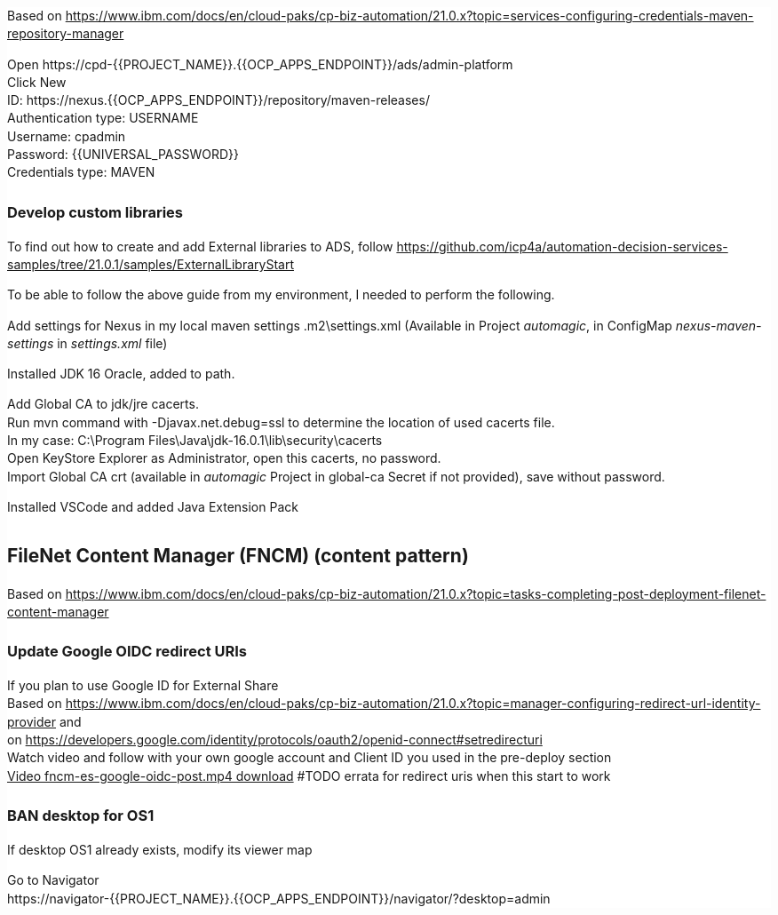 Based on https://www.ibm.com/docs/en/cloud-paks/cp-biz-automation/21.0.x?topic=services-configuring-credentials-maven-repository-manager  

Open https://cpd-{{PROJECT_NAME}}.{{OCP_APPS_ENDPOINT}}/ads/admin-platform  
Click New  
ID: https://nexus.{{OCP_APPS_ENDPOINT}}/repository/maven-releases/  
Authentication type: USERNAME  
Username: cpadmin  
Password: {{UNIVERSAL_PASSWORD}}  
Credentials type: MAVEN  

### Develop custom libraries

To find out how to create and add External libraries to ADS, follow https://github.com/icp4a/automation-decision-services-samples/tree/21.0.1/samples/ExternalLibraryStart

To be able to follow the above guide from my environment, I needed to perform the following.

Add settings for Nexus in my local maven settings .m2\settings.xml (Available in Project *automagic*, in ConfigMap *nexus-maven-settings* in *settings.xml* file)  


Installed JDK 16 Oracle, added to path.

Add Global CA to jdk/jre cacerts.  
Run mvn command with -Djavax.net.debug=ssl to determine the location of used cacerts file.  
In my case: C:\Program Files\Java\jdk-16.0.1\lib\security\cacerts  
Open KeyStore Explorer as Administrator, open this cacerts, no password.  
Import Global CA crt (available in *automagic* Project in global-ca Secret if not provided), save without password.  

Installed VSCode and added Java Extension Pack


## FileNet Content Manager (FNCM) (content pattern)

Based on https://www.ibm.com/docs/en/cloud-paks/cp-biz-automation/21.0.x?topic=tasks-completing-post-deployment-filenet-content-manager

### Update Google OIDC redirect URIs

If you plan to use Google ID for External Share  
Based on https://www.ibm.com/docs/en/cloud-paks/cp-biz-automation/21.0.x?topic=manager-configuring-redirect-url-identity-provider and  
on https://developers.google.com/identity/protocols/oauth2/openid-connect#setredirecturi  
Watch video and follow with your own google account and Client ID you used in the pre-deploy section  
[Video fncm-es-google-oidc-post.mp4 download](../assets/fncm-es-google-oidc-post.mp4?raw=true) 
#TODO errata for redirect uris when this start to work

### BAN desktop for OS1

If desktop OS1 already exists, modify its viewer map

Go to Navigator  
https://navigator-{{PROJECT_NAME}}.{{OCP_APPS_ENDPOINT}}/navigator/?desktop=admin  
